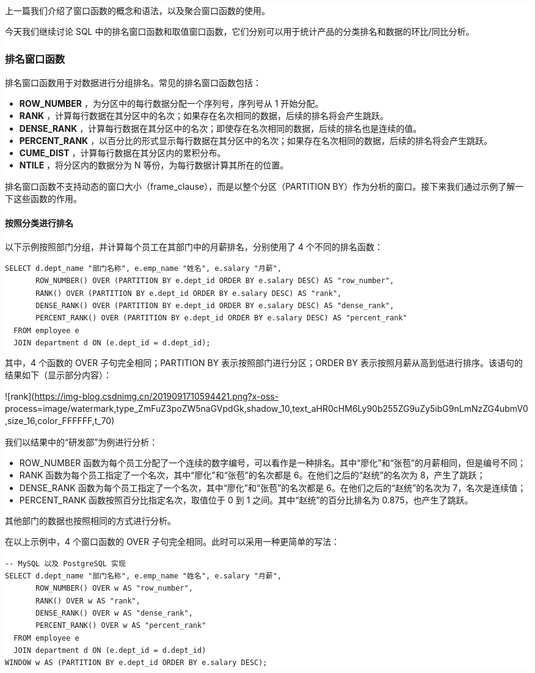上一篇我们介绍了窗口函数的概念和语法，以及聚合窗口函数的使用。

今天我们继续讨论 SQL 中的排名窗口函数和取值窗口函数，它们分别可以用于统计产品的分类排名和数据的环比/同比分析。

### 排名窗口函数

排名窗口函数用于对数据进行分组排名。常见的排名窗口函数包括：

  * **ROW_NUMBER** ，为分区中的每行数据分配一个序列号，序列号从 1 开始分配。
  * **RANK** ，计算每行数据在其分区中的名次；如果存在名次相同的数据，后续的排名将会产生跳跃。
  * **DENSE_RANK** ，计算每行数据在其分区中的名次；即使存在名次相同的数据，后续的排名也是连续的值。
  * **PERCENT_RANK** ，以百分比的形式显示每行数据在其分区中的名次；如果存在名次相同的数据，后续的排名将会产生跳跃。
  * **CUME_DIST** ，计算每行数据在其分区内的累积分布。
  * **NTILE** ，将分区内的数据分为 N 等份，为每行数据计算其所在的位置。

排名窗口函数不支持动态的窗口大小（frame_clause），而是以整个分区（PARTITION
BY）作为分析的窗口。接下来我们通过示例了解一下这些函数的作用。

#### 按照分类进行排名

以下示例按照部门分组，并计算每个员工在其部门中的月薪排名，分别使用了 4 个不同的排名函数：

    
    
    SELECT d.dept_name "部门名称", e.emp_name "姓名", e.salary "月薪",
           ROW_NUMBER() OVER (PARTITION BY e.dept_id ORDER BY e.salary DESC) AS "row_number",
           RANK() OVER (PARTITION BY e.dept_id ORDER BY e.salary DESC) AS "rank",
           DENSE_RANK() OVER (PARTITION BY e.dept_id ORDER BY e.salary DESC) AS "dense_rank",
           PERCENT_RANK() OVER (PARTITION BY e.dept_id ORDER BY e.salary DESC) AS "percent_rank"
      FROM employee e
      JOIN department d ON (e.dept_id = d.dept_id);
    

其中，4 个函数的 OVER 子句完全相同；PARTITION BY 表示按照部门进行分区；ORDER BY
表示按照月薪从高到低进行排序。该语句的结果如下（显示部分内容）：

![rank](https://img-blog.csdnimg.cn/2019091710594421.png?x-oss-
process=image/watermark,type_ZmFuZ3poZW5naGVpdGk,shadow_10,text_aHR0cHM6Ly90b255ZG9uZy5ibG9nLmNzZG4ubmV0,size_16,color_FFFFFF,t_70)

我们以结果中的“研发部”为例进行分析：

  * ROW_NUMBER 函数为每个员工分配了一个连续的数字编号，可以看作是一种排名。其中“廖化”和“张苞”的月薪相同，但是编号不同；
  * RANK 函数为每个员工指定了一个名次，其中“廖化”和“张苞”的名次都是 6。在他们之后的“赵统”的名次为 8，产生了跳跃；
  * DENSE_RANK 函数为每个员工指定了一个名次，其中“廖化”和“张苞”的名次都是 6。在他们之后的“赵统”的名次为 7，名次是连续值；
  * PERCENT_RANK 函数按照百分比指定名次，取值位于 0 到 1 之间。其中“赵统”的百分比排名为 0.875，也产生了跳跃。

其他部门的数据也按照相同的方式进行分析。

在以上示例中，4 个窗口函数的 OVER 子句完全相同。此时可以采用一种更简单的写法：

    
    
    -- MySQL 以及 PostgreSQL 实现
    SELECT d.dept_name "部门名称", e.emp_name "姓名", e.salary "月薪",
           ROW_NUMBER() OVER w AS "row_number",
           RANK() OVER w AS "rank",
           DENSE_RANK() OVER w AS "dense_rank",
           PERCENT_RANK() OVER w AS "percent_rank"
      FROM employee e
      JOIN department d ON (e.dept_id = d.dept_id)
    WINDOW w AS (PARTITION BY e.dept_id ORDER BY e.salary DESC);
    